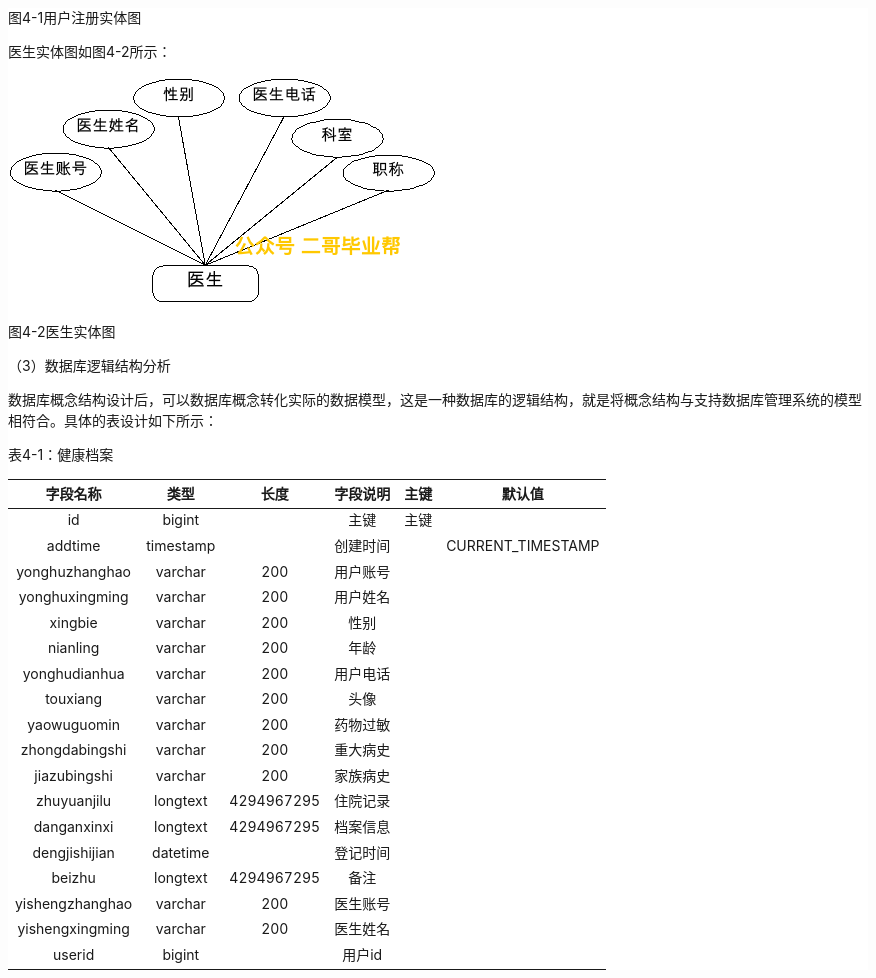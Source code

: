 图4-1用户注册实体图

医生实体图如图4-2所示：

![](/images/0600stringboot/0651springboot/blog.011.png)

图4-2医生实体图


（3）数据库逻辑结构分析

数据库概念结构设计后，可以数据库概念转化实际的数据模型，这是一种数据库的逻辑结构，就是将概念结构与支持数据库管理系统的模型相符合。具体的表设计如下所示：

表4-1：健康档案

|字段名称|类型|长度|字段说明|主键|默认值|
| :-: | :-: | :-: | :-: | :-: | :-: |
|id|bigint||主键|主键||
|addtime|timestamp||创建时间||CURRENT\_TIMESTAMP|
|yonghuzhanghao|varchar|200|用户账号|||
|yonghuxingming|varchar|200|用户姓名|||
|xingbie|varchar|200|性别|||
|nianling|varchar|200|年龄|||
|yonghudianhua|varchar|200|用户电话|||
|touxiang|varchar|200|头像|||
|yaowuguomin|varchar|200|药物过敏|||
|zhongdabingshi|varchar|200|重大病史|||
|jiazubingshi|varchar|200|家族病史|||
|zhuyuanjilu|longtext|4294967295|住院记录|||
|danganxinxi|longtext|4294967295|档案信息|||
|dengjishijian|datetime||登记时间|||
|beizhu|longtext|4294967295|备注|||
|yishengzhanghao|varchar|200|医生账号|||
|yishengxingming|varchar|200|医生姓名|||
|userid|bigint||用户id|||
